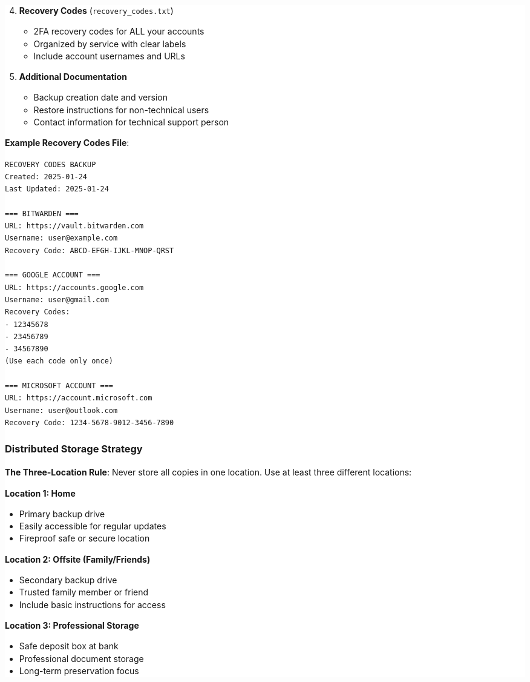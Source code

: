 4. **Recovery Codes** (`recovery_codes.txt`)
   - 2FA recovery codes for ALL your accounts
   - Organized by service with clear labels
   - Include account usernames and URLs

5. **Additional Documentation**
   - Backup creation date and version
   - Restore instructions for non-technical users
   - Contact information for technical support person

**Example Recovery Codes File**:
```
RECOVERY CODES BACKUP
Created: 2025-01-24
Last Updated: 2025-01-24

=== BITWARDEN ===
URL: https://vault.bitwarden.com
Username: user@example.com
Recovery Code: ABCD-EFGH-IJKL-MNOP-QRST

=== GOOGLE ACCOUNT ===
URL: https://accounts.google.com
Username: user@gmail.com
Recovery Codes:
- 12345678
- 23456789
- 34567890
(Use each code only once)

=== MICROSOFT ACCOUNT ===
URL: https://account.microsoft.com
Username: user@outlook.com
Recovery Code: 1234-5678-9012-3456-7890
```

### Distributed Storage Strategy

**The Three-Location Rule**:
Never store all copies in one location. Use at least three different locations:

**Location 1: Home**
- Primary backup drive
- Easily accessible for regular updates
- Fireproof safe or secure location

**Location 2: Offsite (Family/Friends)**
- Secondary backup drive
- Trusted family member or friend
- Include basic instructions for access

**Location 3: Professional Storage**
- Safe deposit box at bank
- Professional document storage
- Long-term preservation focus

